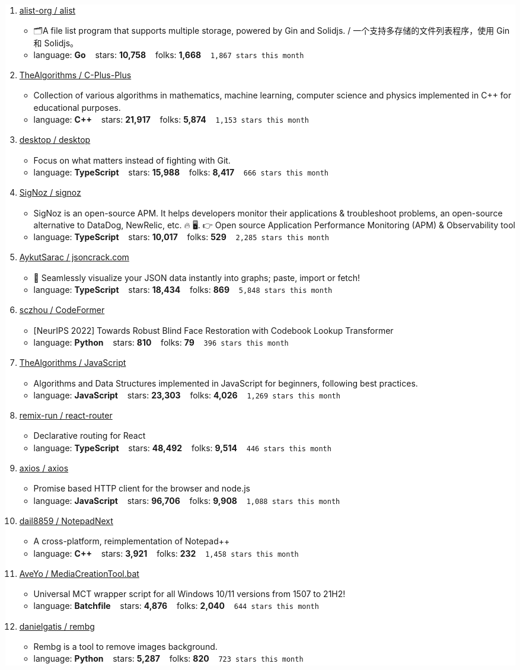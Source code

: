 1. [alist-org / alist](https://github.com/alist-org/alist)
    - 🗂️A file list program that supports multiple storage, powered by Gin and Solidjs. / 一个支持多存储的文件列表程序，使用 Gin 和 Solidjs。
    - language: **Go** &nbsp;&nbsp; stars: **10,758** &nbsp;&nbsp; folks: **1,668**  &nbsp;&nbsp; `1,867 stars this month`

1. [TheAlgorithms / C-Plus-Plus](https://github.com/TheAlgorithms/C-Plus-Plus)
    - Collection of various algorithms in mathematics, machine learning, computer science and physics implemented in C++ for educational purposes.
    - language: **C++** &nbsp;&nbsp; stars: **21,917** &nbsp;&nbsp; folks: **5,874**  &nbsp;&nbsp; `1,153 stars this month`

1. [desktop / desktop](https://github.com/desktop/desktop)
    - Focus on what matters instead of fighting with Git.
    - language: **TypeScript** &nbsp;&nbsp; stars: **15,988** &nbsp;&nbsp; folks: **8,417**  &nbsp;&nbsp; `666 stars this month`

1. [SigNoz / signoz](https://github.com/SigNoz/signoz)
    - SigNoz is an open-source APM. It helps developers monitor their applications & troubleshoot problems, an open-source alternative to DataDog, NewRelic, etc. 🔥 🖥. 👉 Open source Application Performance Monitoring (APM) & Observability tool
    - language: **TypeScript** &nbsp;&nbsp; stars: **10,017** &nbsp;&nbsp; folks: **529**  &nbsp;&nbsp; `2,285 stars this month`

1. [AykutSarac / jsoncrack.com](https://github.com/AykutSarac/jsoncrack.com)
    - 🔮 Seamlessly visualize your JSON data instantly into graphs; paste, import or fetch!
    - language: **TypeScript** &nbsp;&nbsp; stars: **18,434** &nbsp;&nbsp; folks: **869**  &nbsp;&nbsp; `5,848 stars this month`

1. [sczhou / CodeFormer](https://github.com/sczhou/CodeFormer)
    - [NeurIPS 2022] Towards Robust Blind Face Restoration with Codebook Lookup Transformer
    - language: **Python** &nbsp;&nbsp; stars: **810** &nbsp;&nbsp; folks: **79**  &nbsp;&nbsp; `396 stars this month`

1. [TheAlgorithms / JavaScript](https://github.com/TheAlgorithms/JavaScript)
    - Algorithms and Data Structures implemented in JavaScript for beginners, following best practices.
    - language: **JavaScript** &nbsp;&nbsp; stars: **23,303** &nbsp;&nbsp; folks: **4,026**  &nbsp;&nbsp; `1,269 stars this month`

1. [remix-run / react-router](https://github.com/remix-run/react-router)
    - Declarative routing for React
    - language: **TypeScript** &nbsp;&nbsp; stars: **48,492** &nbsp;&nbsp; folks: **9,514**  &nbsp;&nbsp; `446 stars this month`

1. [axios / axios](https://github.com/axios/axios)
    - Promise based HTTP client for the browser and node.js
    - language: **JavaScript** &nbsp;&nbsp; stars: **96,706** &nbsp;&nbsp; folks: **9,908**  &nbsp;&nbsp; `1,088 stars this month`

1. [dail8859 / NotepadNext](https://github.com/dail8859/NotepadNext)
    - A cross-platform, reimplementation of Notepad++
    - language: **C++** &nbsp;&nbsp; stars: **3,921** &nbsp;&nbsp; folks: **232**  &nbsp;&nbsp; `1,458 stars this month`

1. [AveYo / MediaCreationTool.bat](https://github.com/AveYo/MediaCreationTool.bat)
    - Universal MCT wrapper script for all Windows 10/11 versions from 1507 to 21H2!
    - language: **Batchfile** &nbsp;&nbsp; stars: **4,876** &nbsp;&nbsp; folks: **2,040**  &nbsp;&nbsp; `644 stars this month`

1. [danielgatis / rembg](https://github.com/danielgatis/rembg)
    - Rembg is a tool to remove images background.
    - language: **Python** &nbsp;&nbsp; stars: **5,287** &nbsp;&nbsp; folks: **820**  &nbsp;&nbsp; `723 stars this month`

